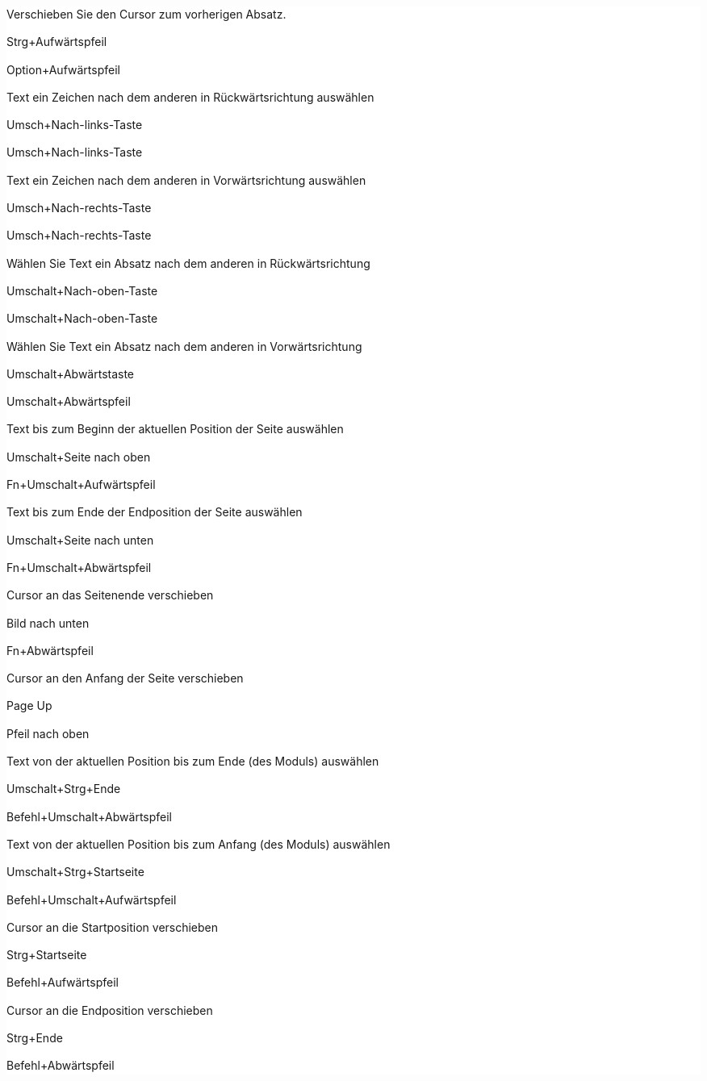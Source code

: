   <tr>
   <td><p>Verschieben Sie den Cursor zum vorherigen Absatz.</p> </td> 
   <td><p>Strg+Aufwärtspfeil</p> </td> 
   <td>Option+Aufwärtspfeil</td> 
  </tr>
  <tr>
   <td><p>Text ein Zeichen nach dem anderen in Rückwärtsrichtung auswählen</p> </td> 
   <td><p>Umsch+Nach-links-Taste</p> </td> 
   <td>Umsch+Nach-links-Taste</td> 
  </tr>
  <tr>
   <td><p>Text ein Zeichen nach dem anderen in Vorwärtsrichtung auswählen</p> </td> 
   <td><p>Umsch+Nach-rechts-Taste</p> </td> 
   <td>Umsch+Nach-rechts-Taste</td> 
  </tr>
  <tr>
   <td><p>Wählen Sie Text ein Absatz nach dem anderen in Rückwärtsrichtung</p> </td> 
   <td><p>Umschalt+Nach-oben-Taste</p> </td> 
   <td>Umschalt+Nach-oben-Taste</td> 
  </tr>
  <tr>
   <td><p>Wählen Sie Text ein Absatz nach dem anderen in Vorwärtsrichtung</p> </td> 
   <td><p>Umschalt+Abwärtstaste</p> </td> 
   <td>Umschalt+Abwärtspfeil</td> 
  </tr>
  <tr>
   <td><p>Text bis zum Beginn der aktuellen Position der Seite auswählen</p> </td> 
   <td><p>Umschalt+Seite nach oben</p> </td> 
   <td>Fn+Umschalt+Aufwärtspfeil</td> 
  </tr>
  <tr>
   <td><p>Text bis zum Ende der Endposition der Seite auswählen</p> </td> 
   <td><p>Umschalt+Seite nach unten</p> </td> 
   <td>Fn+Umschalt+Abwärtspfeil</td> 
  </tr>
  <tr>
   <td><p>Cursor an das Seitenende verschieben</p> </td> 
   <td><p>Bild nach unten</p> </td> 
   <td>Fn+Abwärtspfeil</td> 
  </tr>
  <tr>
   <td><p>Cursor an den Anfang der Seite verschieben</p> </td> 
   <td><p>Page Up</p> </td> 
   <td>Pfeil nach oben</td> 
  </tr>
  <tr>
   <td><p>Text von der aktuellen Position bis zum Ende (des Moduls) auswählen</p> </td> 
   <td><p>Umschalt+Strg+Ende</p> </td> 
   <td>Befehl+Umschalt+Abwärtspfeil<br /> </td> 
  </tr>
  <tr>
   <td><p>Text von der aktuellen Position bis zum Anfang (des Moduls) auswählen</p> </td> 
   <td><p>Umschalt+Strg+Startseite</p> </td> 
   <td>Befehl+Umschalt+Aufwärtspfeil</td> 
  </tr>
  <tr>
   <td><p>Cursor an die Startposition verschieben</p> </td> 
   <td><p>Strg+Startseite</p> </td> 
   <td>Befehl+Aufwärtspfeil</td> 
  </tr>
  <tr>
   <td><p>Cursor an die Endposition verschieben</p> </td> 
   <td><p>Strg+Ende</p> </td> 
   <td>Befehl+Abwärtspfeil</td> 